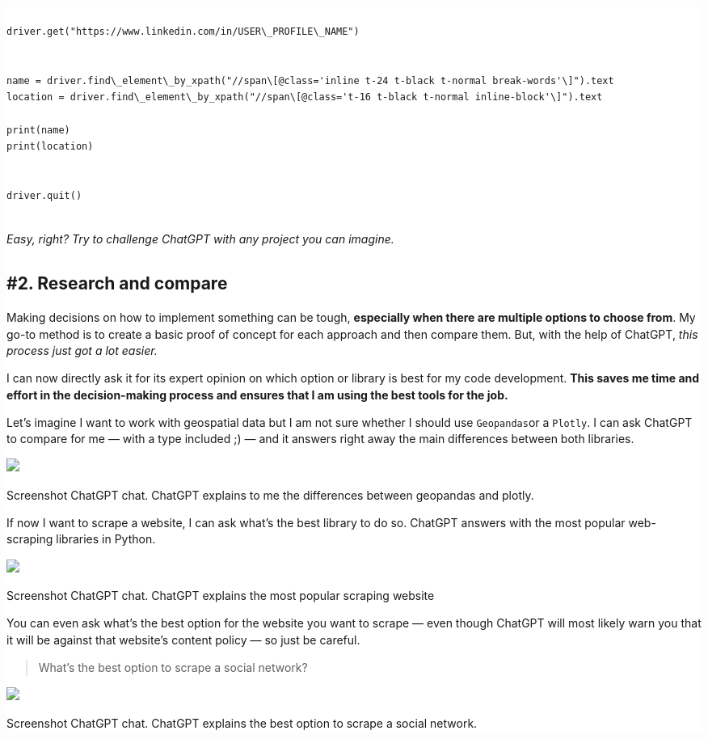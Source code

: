 ```
  
driver.get("https://www.linkedin.com/in/USER\_PROFILE\_NAME")

  
name = driver.find\_element\_by_xpath("//span\[@class='inline t-24 t-black t-normal break-words'\]").text  
location = driver.find\_element\_by_xpath("//span\[@class='t-16 t-black t-normal inline-block'\]").text

print(name)  
print(location)

  
driver.quit()


```

_Easy, right? Try to challenge ChatGPT with any project you can imagine._

#2\. Research and compare
-------------------------

Making decisions on how to implement something can be tough, **especially when there are multiple options to choose from**. My go-to method is to create a basic proof of concept for each approach and then compare them. But, with the help of ChatGPT, _this process just got a lot easier._

I can now directly ask it for its expert opinion on which option or library is best for my code development. **This saves me time and effort in the decision-making process and ensures that I am using the best tools for the job.**

Let’s imagine I want to work with geospatial data but I am not sure whether I should use `Geopandas`or a `Plotly`. I can ask ChatGPT to compare for me — with a type included ;) — and it answers right away the main differences between both libraries.

![](https://miro.medium.com/max/1400/1*qdcREof93P3b9G8vgnswIA.png)

Screenshot ChatGPT chat. ChatGPT explains to me the differences between geopandas and plotly.

If now I want to scrape a website, I can ask what’s the best library to do so. ChatGPT answers with the most popular web-scraping libraries in Python.

![](https://miro.medium.com/max/1400/1*95uwY7ylrJATCxlgaaPU-A.png)

Screenshot ChatGPT chat. ChatGPT explains the most popular scraping website

You can even ask what’s the best option for the website you want to scrape — even though ChatGPT will most likely warn you that it will be against that website’s content policy — so just be careful.

> What’s the best option to scrape a social network?

![](https://miro.medium.com/max/1400/1*eNnETarbhl7ZvhqLFXdbWw.png)

Screenshot ChatGPT chat. ChatGPT explains the best option to scrape a social network.
